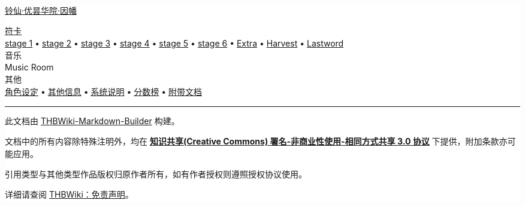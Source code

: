 <a href="/index.php?title=%E6%9D%B1%E6%96%B9%E5%A4%A9%E8%8F%AF%E6%A5%BC_%EF%BD%9E_Frantically_Forbidden_Fruit./%E8%AE%BE%E5%AE%9A%E4%B8%8E%E5%89%A7%E6%83%85/%E9%93%83%E4%BB%99%C2%B7%E4%BC%98%E6%98%99%E5%8D%8E%E9%99%A2%C2%B7%E5%9B%A0%E5%B9%A1Hv&amp;action=edit&amp;redlink=1" class="new" title="東方天華楼 ～ Frantically Forbidden Fruit./设定与剧情/铃仙·优昙华院·因幡Hv（页面不存在）">铃仙·优昙华院·因幡</a></div></td></tr></tbody></table><div></div></td></tr><tr><td></td></tr><tr><td class="navbox-group" style=";;"><a href="./東方天華楼_～_Frantically_Forbidden_Fruit.-符卡.md" title="東方天華楼 ～ Frantically Forbidden Fruit./符卡">符卡</a></td><td style=";;" class="navbox-list navbox-odd"><div><a href="./東方天華楼_～_Frantically_Forbidden_Fruit.-符卡-Stage_1.md" title="東方天華楼 ～ Frantically Forbidden Fruit./符卡/Stage 1">stage 1</a> &#8226; <a href="./東方天華楼_～_Frantically_Forbidden_Fruit.-符卡-Stage_2.md" title="東方天華楼 ～ Frantically Forbidden Fruit./符卡/Stage 2">stage 2</a> &#8226; <a href="./東方天華楼_～_Frantically_Forbidden_Fruit.-符卡-Stage_3.md" title="東方天華楼 ～ Frantically Forbidden Fruit./符卡/Stage 3">stage 3</a> &#8226; <a href="./東方天華楼_～_Frantically_Forbidden_Fruit.-符卡-Stage_4.md" title="東方天華楼 ～ Frantically Forbidden Fruit./符卡/Stage 4">stage 4</a> &#8226; <a href="/index.php?title=%E6%9D%B1%E6%96%B9%E5%A4%A9%E8%8F%AF%E6%A5%BC_%EF%BD%9E_Frantically_Forbidden_Fruit./%E7%AC%A6%E5%8D%A1/Stage_5&amp;action=edit&amp;redlink=1" class="new" title="東方天華楼 ～ Frantically Forbidden Fruit./符卡/Stage 5（页面不存在）">stage 5</a> &#8226; <a href="/index.php?title=%E6%9D%B1%E6%96%B9%E5%A4%A9%E8%8F%AF%E6%A5%BC_%EF%BD%9E_Frantically_Forbidden_Fruit./%E7%AC%A6%E5%8D%A1/Stage_6&amp;action=edit&amp;redlink=1" class="new" title="東方天華楼 ～ Frantically Forbidden Fruit./符卡/Stage 6（页面不存在）">stage 6</a> &#8226; <a href="/index.php?title=%E6%9D%B1%E6%96%B9%E5%A4%A9%E8%8F%AF%E6%A5%BC_%EF%BD%9E_Frantically_Forbidden_Fruit./%E7%AC%A6%E5%8D%A1/Extra&amp;action=edit&amp;redlink=1" class="new" title="東方天華楼 ～ Frantically Forbidden Fruit./符卡/Extra（页面不存在）">Extra</a> &#8226; <a href="/index.php?title=%E6%9D%B1%E6%96%B9%E5%A4%A9%E8%8F%AF%E6%A5%BC_%EF%BD%9E_Frantically_Forbidden_Fruit./%E7%AC%A6%E5%8D%A1/Harvest&amp;action=edit&amp;redlink=1" class="new" title="東方天華楼 ～ Frantically Forbidden Fruit./符卡/Harvest（页面不存在）">Harvest</a> &#8226; <a href="/index.php?title=%E6%9D%B1%E6%96%B9%E5%A4%A9%E8%8F%AF%E6%A5%BC_%EF%BD%9E_Frantically_Forbidden_Fruit./%E7%AC%A6%E5%8D%A1/Lastword&amp;action=edit&amp;redlink=1" class="new" title="東方天華楼 ～ Frantically Forbidden Fruit./符卡/Lastword（页面不存在）">Lastword</a></div></td></tr><tr><td></td></tr><tr><td class="navbox-group" style=";;">音乐</td><td style=";;" class="navbox-list navbox-even"><div><a class="mw-selflink selflink">Music Room</a></div></td></tr><tr><td></td></tr><tr><td class="navbox-group" style=";;">其他</td><td style=";;" class="navbox-list navbox-odd"><div><a href="/index.php?title=%E6%9D%B1%E6%96%B9%E5%A4%A9%E8%8F%AF%E6%A5%BC_%EF%BD%9E_Frantically_Forbidden_Fruit./%E8%A7%92%E8%89%B2%E8%AE%BE%E5%AE%9A&amp;action=edit&amp;redlink=1" class="new" title="東方天華楼 ～ Frantically Forbidden Fruit./角色设定（页面不存在）">角色设定</a> &#8226; <a href="/index.php?title=%E6%9D%B1%E6%96%B9%E5%A4%A9%E8%8F%AF%E6%A5%BC_%EF%BD%9E_Frantically_Forbidden_Fruit./%E6%9D%82%E9%A1%B9&amp;action=edit&amp;redlink=1" class="new" title="東方天華楼 ～ Frantically Forbidden Fruit./杂项（页面不存在）">其他信息</a> &#8226; <a href="./東方天華楼_～_Frantically_Forbidden_Fruit.-系统说明.md" title="東方天華楼 ～ Frantically Forbidden Fruit./系统说明">系统说明</a> &#8226; <a href="/index.php?title=%E6%9D%B1%E6%96%B9%E5%A4%A9%E8%8F%AF%E6%A5%BC_%EF%BD%9E_Frantically_Forbidden_Fruit./%E5%88%86%E6%95%B0%E6%A6%9C&amp;action=edit&amp;redlink=1" class="new" title="東方天華楼 ～ Frantically Forbidden Fruit./分数榜（页面不存在）">分数榜</a> &#8226; <a href="/index.php?title=%E9%99%84%E5%B8%A6%E6%96%87%E6%A1%A3:%E6%9D%B1%E6%96%B9%E5%A4%A9%E8%8F%AF%E6%A5%BC_%EF%BD%9E_Frantically_Forbidden_Fruit./%E8%A7%92%E8%89%B2%E8%AE%BE%E5%AE%9A%E4%B8%8E%E5%89%A7%E6%83%85&amp;action=edit&amp;redlink=1" class="new" title="附带文档:東方天華楼 ～ Frantically Forbidden Fruit./角色设定与剧情（页面不存在）" unred="">附带文档</a></div></td></tr></tbody></table></td></tr></tbody></table>


  
  

  





---

此文档由 [THBWiki-Markdown-Builder](https://github.com/Delsin-Yu/THBWiki-Markdown-Builder) 构建。

文档中的所有内容除特殊注明外，均在 [**知识共享(Creative Commons) 署名-非商业性使用-相同方式共享 3.0 协议**](https://creativecommons.org/licenses/by-sa/3.0/deed.zh-hans) 下提供，附加条款亦可能应用。

引用类型与其他类型作品版权归原作者所有，如有作者授权则遵照授权协议使用。

详细请查阅 [THBWiki：免责声明](https://thbwiki.cc/THBWiki:%E5%85%8D%E8%B4%A3%E5%A3%B0%E6%98%8E)。

